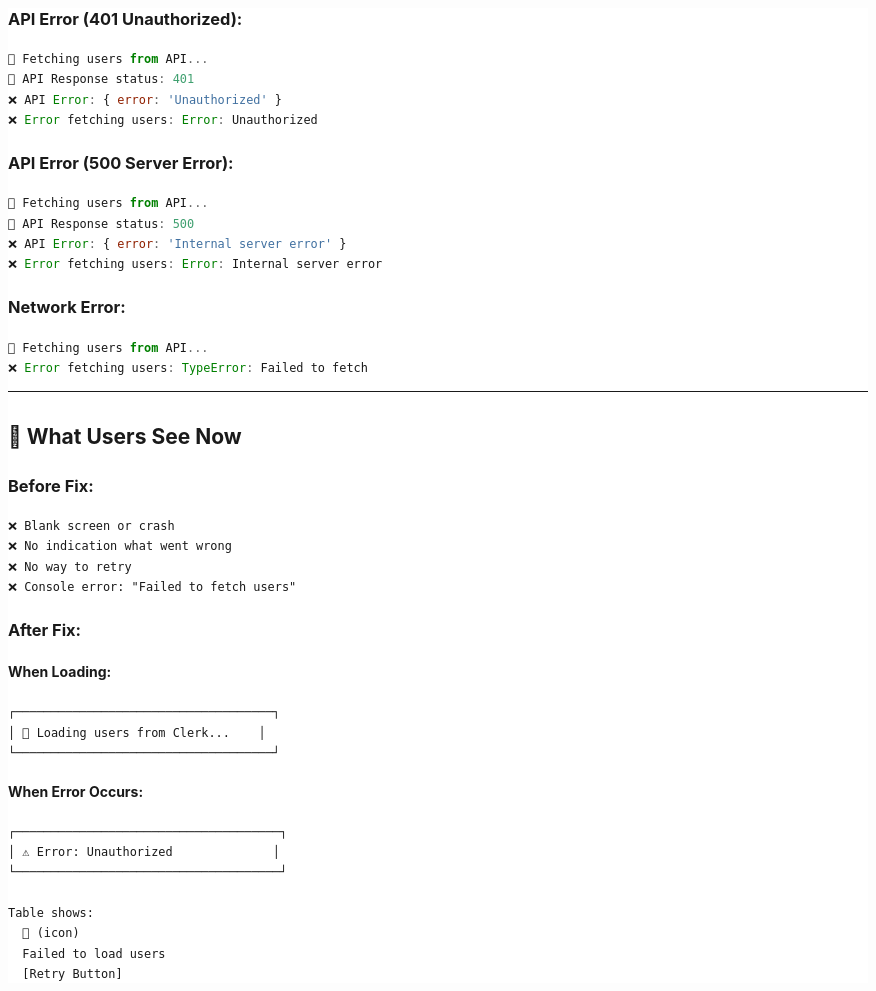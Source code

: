 ### **API Error (401 Unauthorized):**
```javascript
🔄 Fetching users from API...
📡 API Response status: 401
❌ API Error: { error: 'Unauthorized' }
❌ Error fetching users: Error: Unauthorized
```

### **API Error (500 Server Error):**
```javascript
🔄 Fetching users from API...
📡 API Response status: 500
❌ API Error: { error: 'Internal server error' }
❌ Error fetching users: Error: Internal server error
```

### **Network Error:**
```javascript
🔄 Fetching users from API...
❌ Error fetching users: TypeError: Failed to fetch
```

---

## 🎯 What Users See Now

### **Before Fix:**
```
❌ Blank screen or crash
❌ No indication what went wrong
❌ No way to retry
❌ Console error: "Failed to fetch users"
```

### **After Fix:**

#### When Loading:
```
┌────────────────────────────────────┐
│ 🔄 Loading users from Clerk...    │
└────────────────────────────────────┘
```

#### When Error Occurs:
```
┌─────────────────────────────────────┐
│ ⚠️ Error: Unauthorized              │
└─────────────────────────────────────┘

Table shows:
  👥 (icon)
  Failed to load users
  [Retry Button]
```
